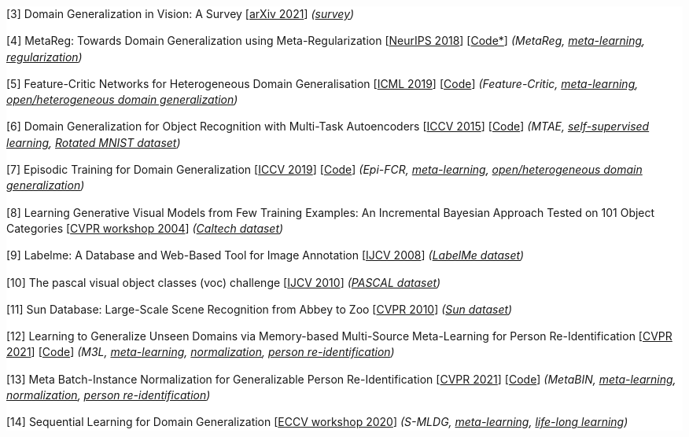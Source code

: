 [3] Domain Generalization in Vision: A Survey [[arXiv 2021](https://arxiv.org/abs/2103.02503)] *([survey](#survey))*

[4] MetaReg: Towards Domain Generalization using Meta-Regularization [[NeurIPS 2018](https://proceedings.neurips.cc/paper/2018/file/647bba344396e7c8170902bcf2e15551-Paper.pdf)] [[Code*](https://github.com/elliotbeck/MetaReg_PyTorch)] *(MetaReg, [meta-learning](#meta-learning-based-methods), [regularization](#regularization-based-methods))*

[5] Feature-Critic Networks for Heterogeneous Domain Generalisation [[ICML 2019](http://proceedings.mlr.press/v97/li19l/li19l.pdf)] [[Code](https://github.com/liyiying/Feature_Critic)] *(Feature-Critic, [meta-learning](#meta-learning-based-methods), [open/heterogeneous domain generalization](#openheterogeneous-domain-generalization))*

[6] Domain Generalization for Object Recognition with Multi-Task Autoencoders [[ICCV 2015](http://openaccess.thecvf.com/content_iccv_2015/papers/Ghifary_Domain_Generalization_for_ICCV_2015_paper.pdf)] [[Code](https://github.com/Emma0118/mate)] *(MTAE, [self-supervised learning](#self-supervised-learning-based-methods), [Rotated MNIST dataset](#datasets))*

[7] Episodic Training for Domain Generalization [[ICCV 2019](https://openaccess.thecvf.com/content_ICCV_2019/papers/Li_Episodic_Training_for_Domain_Generalization_ICCV_2019_paper.pdf)] [[Code](https://github.com/HAHA-DL/Episodic-DG)] *(Epi-FCR, [meta-learning](#meta-learning-based-methods), [open/heterogeneous domain generalization](#openheterogeneous-domain-generalization))*

[8] Learning Generative Visual Models from Few Training Examples: An Incremental Bayesian Approach Tested on 101 Object Categories [[CVPR workshop 2004](http://www.vision.caltech.edu/publications/Fei-FeiCompVIsImageU2007.pdf)] *([Caltech dataset](#datasets))*

[9] Labelme: A Database and Web-Based Tool for Image Annotation [[IJCV 2008](https://idp.springer.com/authorize/casa?redirect_uri=https://link.springer.com/content/pdf/10.1007/s11263-007-0090-8.pdf&casa_token=n3w4Sen-huAAAAAA:sJY2dHreDGe2V4KE9jDehftM1W-Sn1z8bqeF_WK8Q9t4B0dFk5OXEAlIP7VYnr8UfiWLAOPG7dK0ZveYWs8)] *([LabelMe dataset](#datasets))*

[10] The pascal visual object classes (voc) challenge [[IJCV 2010](https://idp.springer.com/authorize/casa?redirect_uri=https://link.springer.com/content/pdf/10.1007/s11263-009-0275-4.pdf&casa_token=Zb6LfMuhy_sAAAAA:Sqk_aoTWdXx37FQjUFaZN9ZMQxrUhqO2S_HbOO2a9BKtejW7CMekg-3PDVw6Yjw7BZqihyjP0D_Y6H2msBo)] *([PASCAL dataset](#datasets))*

[11] Sun Database: Large-Scale Scene Recognition from Abbey to Zoo [[CVPR 2010](https://dspace.mit.edu/bitstream/handle/1721.1/60690/Oliva_SUN%20database.pdf?sequence=1&isAllowed=y)] *([Sun dataset](#datasets))*

[12] Learning to Generalize Unseen Domains via Memory-based Multi-Source Meta-Learning for Person Re-Identification [[CVPR 2021](https://openaccess.thecvf.com/content/CVPR2021/papers/Zhao_Learning_to_Generalize_Unseen_Domains_via_Memory-based_Multi-Source_Meta-Learning_for_CVPR_2021_paper.pdf)] [[Code](https://github.com/HeliosZhao/M3L)] *(M3L, [meta-learning](#meta-learning-based-methods), [normalization](#normalization-based-methods), [person re-identification](#person-re-identification))*

[13] Meta Batch-Instance Normalization for Generalizable Person Re-Identification [[CVPR 2021](https://openaccess.thecvf.com/content/CVPR2021/papers/Choi_Meta_Batch-Instance_Normalization_for_Generalizable_Person_Re-Identification_CVPR_2021_paper.pdf)] [[Code](https://github.com/bismex/MetaBIN)] *(MetaBIN, [meta-learning](#meta-learning-based-methods), [normalization](#normalization-based-methods), [person re-identification](#person-re-identification))*

[14] Sequential Learning for Domain Generalization [[ECCV workshop 2020](https://arxiv.org/pdf/2004.01377)] *(S-MLDG, [meta-learning](#meta-learning-based-methods), [life-long learning](#life-long-learning))*
